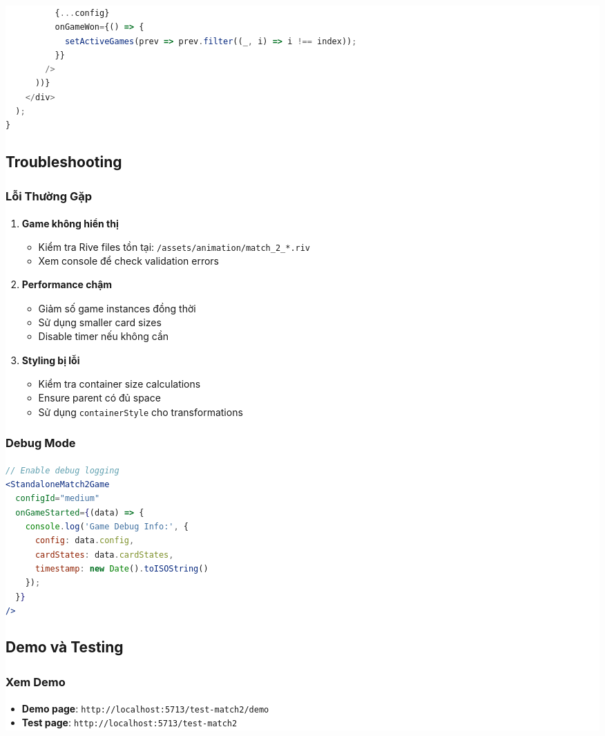 ```jsx
          {...config}
          onGameWon={() => {
            setActiveGames(prev => prev.filter((_, i) => i !== index));
          }}
        />
      ))}
    </div>
  );
}
```

## Troubleshooting

### Lỗi Thường Gặp

1. **Game không hiển thị**
   - Kiểm tra Rive files tồn tại: `/assets/animation/match_2_*.riv`
   - Xem console để check validation errors

2. **Performance chậm**
   - Giảm số game instances đồng thời
   - Sử dụng smaller card sizes
   - Disable timer nếu không cần

3. **Styling bị lỗi**
   - Kiểm tra container size calculations
   - Ensure parent có đủ space
   - Sử dụng `containerStyle` cho transformations

### Debug Mode

```jsx
// Enable debug logging
<StandaloneMatch2Game
  configId="medium"
  onGameStarted={(data) => {
    console.log('Game Debug Info:', {
      config: data.config,
      cardStates: data.cardStates,
      timestamp: new Date().toISOString()
    });
  }}
/>
```

## Demo và Testing

### Xem Demo
- **Demo page**: `http://localhost:5713/test-match2/demo`
- **Test page**: `http://localhost:5713/test-match2`
